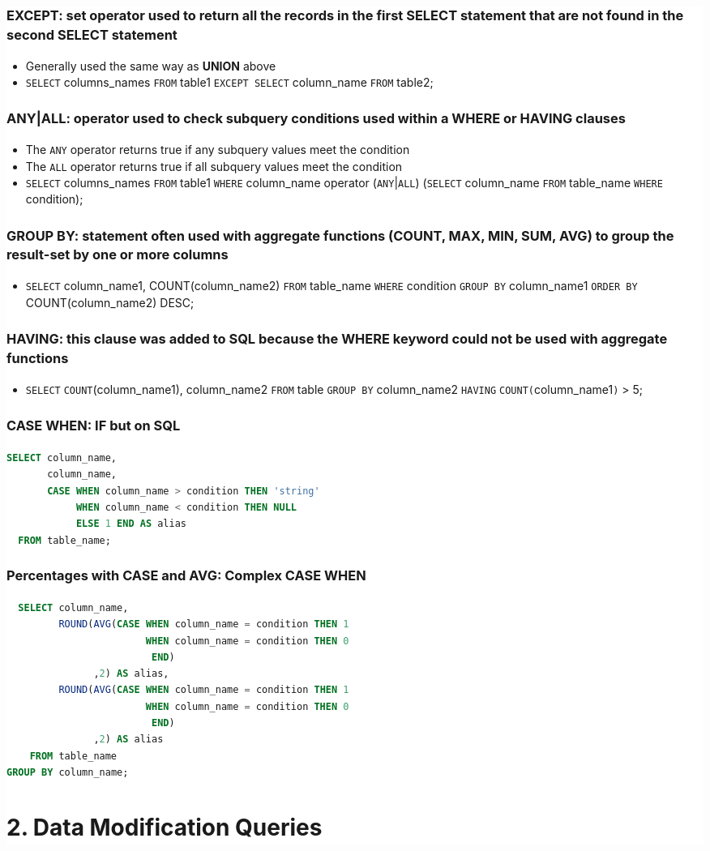 ### **EXCEPT**: set operator used to return all the records in the first SELECT statement that are not found in the second SELECT statement
* Generally used the same way as **UNION** above
* `SELECT` columns_names `FROM` table1 `EXCEPT SELECT` column_name `FROM` table2;

### **ANY|ALL**: operator used to check subquery conditions used within a WHERE or HAVING clauses
* The `ANY` operator returns true if any subquery values meet the condition
* The `ALL` operator returns true if all subquery values meet the condition
* `SELECT` columns_names `FROM` table1 `WHERE` column_name operator (`ANY`|`ALL`) (`SELECT` column_name `FROM` table_name `WHERE` condition);

### **GROUP BY**: statement often used with aggregate functions (COUNT, MAX, MIN, SUM, AVG) to group the result-set by one or more columns
* `SELECT` column_name1, COUNT(column_name2) `FROM` table_name `WHERE` condition `GROUP BY` column_name1 `ORDER BY` COUNT(column_name2) DESC;

### **HAVING**: this clause was added to SQL because the WHERE keyword could not be used with aggregate functions
* `SELECT` `COUNT`(column_name1), column_name2 `FROM` table `GROUP BY` column_name2 `HAVING` `COUNT(`column_name1`)` > 5;

### **CASE WHEN**: IF but on SQL
``` sql
SELECT column_name,
       column_name,
       CASE WHEN column_name > condition THEN 'string'
            WHEN column_name < condition THEN NULL
            ELSE 1 END AS alias
  FROM table_name;
```

### **Percentages with CASE and AVG**: Complex CASE WHEN
``` sql
  SELECT column_name,
         ROUND(AVG(CASE WHEN column_name = condition THEN 1
                        WHEN column_name = condition THEN 0
                         END)
               ,2) AS alias,
         ROUND(AVG(CASE WHEN column_name = condition THEN 1
                        WHEN column_name = condition THEN 0
                         END)
               ,2) AS alias
    FROM table_name
GROUP BY column_name;
```

<a name="modify"></a>
# 2. Data Modification Queries
